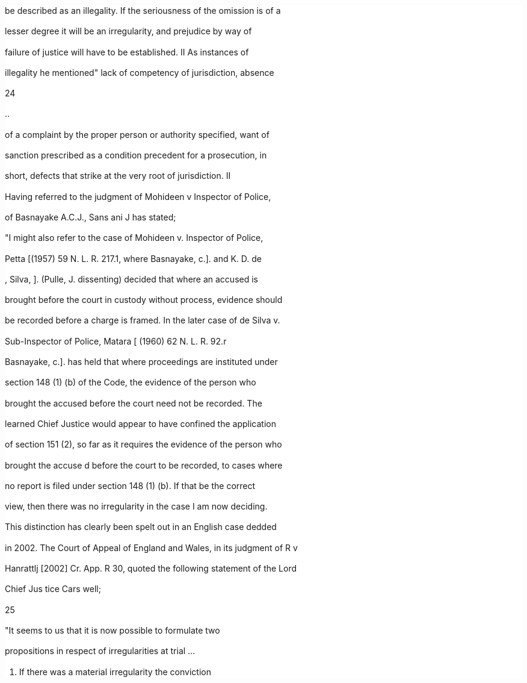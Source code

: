 be described as an illegality. If the seriousness of the omission is of a

lesser degree it will be an irregularity, and prejudice by way of

failure of justice will have to be established. II As instances of

illegality he mentioned" lack of competency of jurisdiction, absence

24

..

of a complaint by the proper person or authority specified, want of

sanction prescribed as a condition precedent for a prosecution, in

short, defects that strike at the very root of jurisdiction. II

Having referred to the judgment of Mohideen v Inspector of Police,

of Basnayake A.C.J., Sans ani J has stated;

"I might also refer to the case of Mohideen v. Inspector of Police,

Petta [(1957) 59 N. L. R. 217.1, where Basnayake, c.]. and K. D. de

, Silva, ]. (Pulle, J. dissenting) decided that where an accused is

brought before the court in custody without process, evidence should

be recorded before a charge is framed. In the later case of de Silva v.

Sub-Inspector of Police, Matara [ (1960) 62 N. L. R. 92.r

Basnayake, c.]. has held that where proceedings are instituted under

section 148 (1) (b) of the Code, the evidence of the person who

brought the accused before the court need not be recorded. The

learned Chief Justice would appear to have confined the application

of section 151 (2), so far as it requires the evidence of the person who

brought the accuse d before the court to be recorded, to cases where

no report is filed under section 148 (1) (b). If that be the correct

view, then there was no irregularity in the case I am now deciding.

This distinction has clearly been spelt out in an English case dedded

in 2002. The Court of Appeal of England and Wales, in its judgment of R v

Hanrattlj [2002] Cr. App. R 30, quoted the following statement of the Lord

Chief Jus tice Cars well;

25

"It seems to us that it is now possible to formulate two

propositions in respect of irregularities at trial ...

1. If there was a material irregularity the conviction

